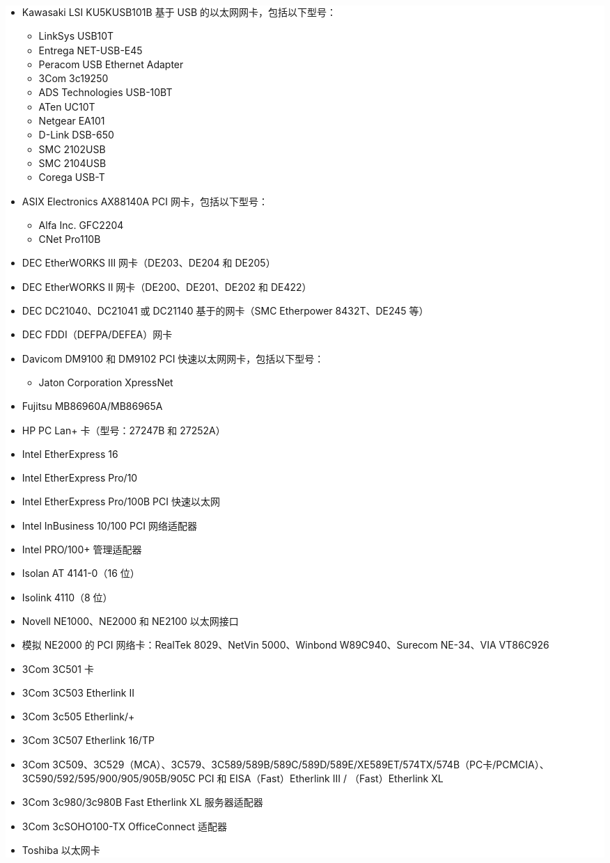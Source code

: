 - Kawasaki LSI KU5KUSB101B 基于 USB 的以太网网卡，包括以下型号：
  - LinkSys USB10T
  - Entrega NET-USB-E45
  - Peracom USB Ethernet Adapter
  - 3Com 3c19250
  - ADS Technologies USB-10BT
  - ATen UC10T
  - Netgear EA101
  - D-Link DSB-650
  - SMC 2102USB
  - SMC 2104USB
  - Corega USB-T

- ASIX Electronics AX88140A PCI 网卡，包括以下型号：
  - Alfa Inc. GFC2204
  - CNet Pro110B

- DEC EtherWORKS III 网卡（DE203、DE204 和 DE205）
- DEC EtherWORKS II 网卡（DE200、DE201、DE202 和 DE422）
- DEC DC21040、DC21041 或 DC21140 基于的网卡（SMC Etherpower 8432T、DE245 等）
- DEC FDDI（DEFPA/DEFEA）网卡

- Davicom DM9100 和 DM9102 PCI 快速以太网网卡，包括以下型号：
  - Jaton Corporation XpressNet

- Fujitsu MB86960A/MB86965A

- HP PC Lan+ 卡（型号：27247B 和 27252A）

- Intel EtherExpress 16
- Intel EtherExpress Pro/10
- Intel EtherExpress Pro/100B PCI 快速以太网
- Intel InBusiness 10/100 PCI 网络适配器
- Intel PRO/100+ 管理适配器

- Isolan AT 4141-0（16 位）
- Isolink 4110（8 位）

- Novell NE1000、NE2000 和 NE2100 以太网接口

- 模拟 NE2000 的 PCI 网络卡：RealTek 8029、NetVin 5000、Winbond W89C940、Surecom NE-34、VIA VT86C926

- 3Com 3C501 卡

- 3Com 3C503 Etherlink II

- 3Com 3c505 Etherlink/+

- 3Com 3C507 Etherlink 16/TP

- 3Com 3C509、3C529（MCA）、3C579、3C589/589B/589C/589D/589E/XE589ET/574TX/574B（PC卡/PCMCIA）、3C590/592/595/900/905/905B/905C PCI 和 EISA（Fast）Etherlink III / （Fast）Etherlink XL

- 3Com 3c980/3c980B Fast Etherlink XL 服务器适配器

- 3Com 3cSOHO100-TX OfficeConnect 适配器

- Toshiba 以太网卡
